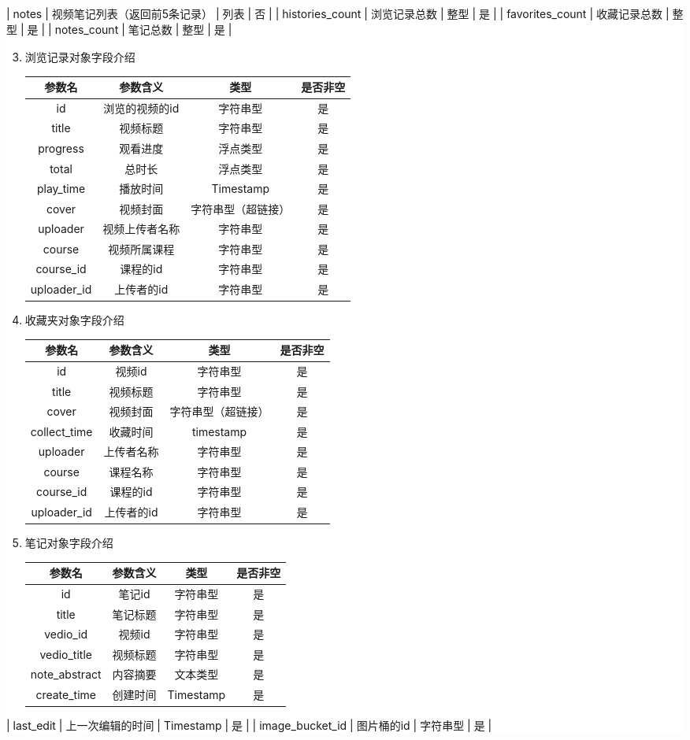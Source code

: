    |      notes      | 视频笔记列表（返回前5条记录） |   列表    |    否    |
   | histories_count |         浏览记录总数          |   整型    |    是    |
   | favorites_count |         收藏记录总数          |   整型    |    是    |
   |   notes_count   |           笔记总数            |   整型    |    是    |

3. 浏览记录对象字段介绍

   |   参数名    |    参数含义    |        类型        | 是否非空 |
   | :---------: | :------------: | :----------------: | :------: |
   |     id      | 浏览的视频的id |      字符串型      |    是    |
   |    title    |    视频标题    |      字符串型      |    是    |
   |  progress   |    观看进度    |      浮点类型      |    是    |
   |    total    |     总时长     |      浮点类型      |    是    |
   |  play_time  |    播放时间    |     Timestamp      |    是    |
   |    cover    |    视频封面    | 字符串型（超链接） |    是    |
   |  uploader   | 视频上传者名称 |      字符串型      |    是    |
   |   course    |  视频所属课程  |      字符串型      |    是    |
   |  course_id  |    课程的id    |      字符串型      |    是    |
   | uploader_id |   上传者的id   |      字符串型      |    是    |

4. 收藏夹对象字段介绍

   |    参数名    |  参数含义  |        类型        | 是否非空 |
   | :----------: | :--------: | :----------------: | :------: |
   |      id      |   视频id   |      字符串型      |    是    |
   |    title     |  视频标题  |      字符串型      |    是    |
   |    cover     |  视频封面  | 字符串型（超链接） |    是    |
   | collect_time |  收藏时间  |     timestamp      |    是    |
   |   uploader   | 上传者名称 |      字符串型      |    是    |
   |    course    |  课程名称  |      字符串型      |    是    |
   |  course_id   |  课程的id  |      字符串型      |    是    |
   | uploader_id  | 上传者的id |      字符串型      |    是    |

5. 笔记对象字段介绍

   |     参数名      |             参数含义             |          类型          | 是否非空 |
   | :-------------: | :------------------------------: | :--------------------: | :------: |
   |       id        |              笔记id              |        字符串型        |    是    |
   |      title      |             笔记标题             |        字符串型        |    是    |
   |    vedio_id     |              视频id              |        字符串型        |    是    |
   |   vedio_title   |             视频标题             |        字符串型        |    是    |
   |  note_abstract  |             内容摘要             |        文本类型        |    是    |
   |   create_time   |             创建时间             |       Timestamp        |    是    |
|    last_edit    |         上一次编辑的时间         |       Timestamp        |    是    |
   | image_bucket_id |            图片桶的id            |        字符串型        |    是    |